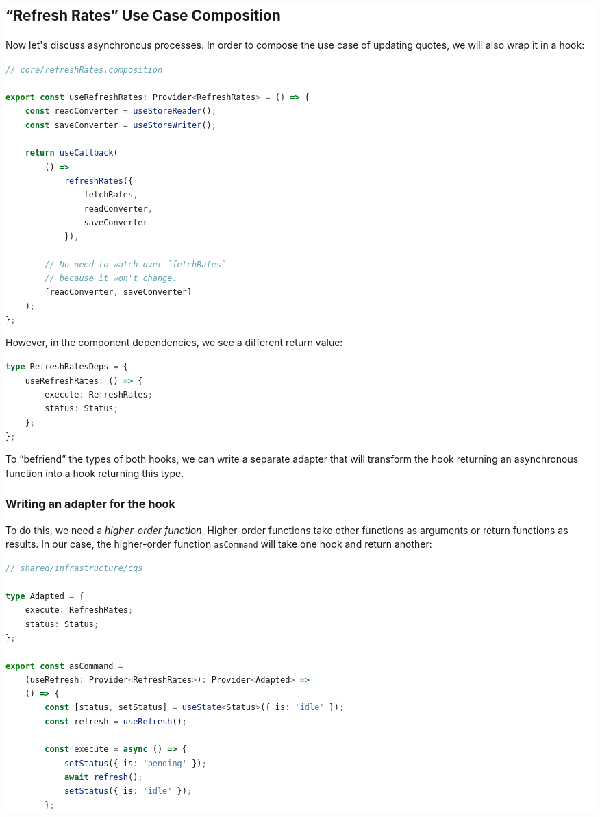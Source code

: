 ## “Refresh Rates” Use Case Composition

Now let's discuss asynchronous processes. In order to compose the use case of updating quotes, we will also wrap it in a hook:

```ts
// core/refreshRates.composition

export const useRefreshRates: Provider<RefreshRates> = () => {
	const readConverter = useStoreReader();
	const saveConverter = useStoreWriter();

	return useCallback(
		() =>
			refreshRates({
				fetchRates,
				readConverter,
				saveConverter
			}),

		// No need to watch over `fetchRates`
		// because it won't change.
		[readConverter, saveConverter]
	);
};
```

However, in the component dependencies, we see a different return value:

```ts
type RefreshRatesDeps = {
	useRefreshRates: () => {
		execute: RefreshRates;
		status: Status;
	};
};
```

To “befriend” the types of both hooks, we can write a separate adapter that will transform the hook returning an asynchronous function into a hook returning this type.

### Writing an adapter for the hook

To do this, we need a [_higher-order function_](https://doka.guide/tools/fp/#higher-order-functions). Higher-order functions take other functions as arguments or return functions as results. In our case, the higher-order function `asCommand` will take one hook and return another:

```ts
// shared/infrastructure/cqs

type Adapted = {
	execute: RefreshRates;
	status: Status;
};

export const asCommand =
	(useRefresh: Provider<RefreshRates>): Provider<Adapted> =>
	() => {
		const [status, setStatus] = useState<Status>({ is: 'idle' });
		const refresh = useRefresh();

		const execute = async () => {
			setStatus({ is: 'pending' });
			await refresh();
			setStatus({ is: 'idle' });
		};
```